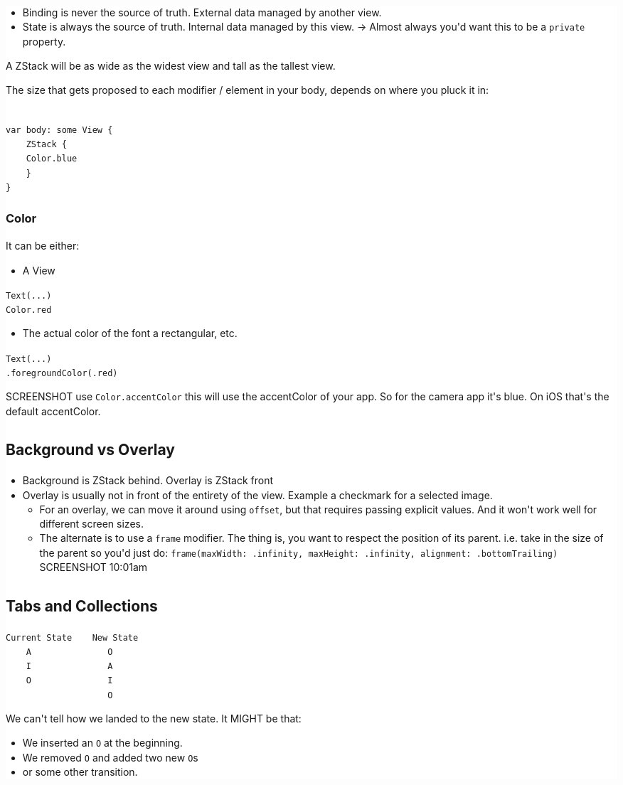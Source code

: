 - Binding is never the source of truth. External data managed by another view.
- State is always the source of truth. Internal data managed by this view. -> Almost always you'd want this to be a `private` property. 


A ZStack will be as wide as the widest view and tall as the tallest view. 

The size that gets proposed to each modifier / element in your body, depends on where you pluck it in: 

```

var body: some View {
    ZStack {
    Color.blue
    }
}
```


### Color
It can be either: 
- A View
```
Text(...)
Color.red
```
- The actual color of the font a rectangular, etc. 
```
Text(...)
.foregroundColor(.red)
```

SCREENSHOT 
use `Color.accentColor` this will use the accentColor of your app. So for the camera app it's blue. On iOS that's the default accentColor.  

## Background vs Overlay
- Background is ZStack behind. Overlay is ZStack front
- Overlay is usually not in front of the entirety of the view. Example a checkmark for a selected image. 
    - For an overlay, we can move it around using `offset`, but that requires passing explicit values. And it won't work well for different screen sizes. 
    - The alternate is to use a `frame` modifier. The thing is, you want to respect the position of its parent. i.e. take in the size of the parent so you'd just do: `frame(maxWidth: .infinity, maxHeight: .infinity, alignment: .bottomTrailing)`
SCREENSHOT 10:01am


## Tabs and Collections

```
Current State    New State
    A               O
    I               A
    O               I
                    O
```
We can't tell how we landed to the new state. It MIGHT be that:
- We inserted an `O` at the beginning.
- We removed `O` and added two new `O`s
- or some other transition. 
